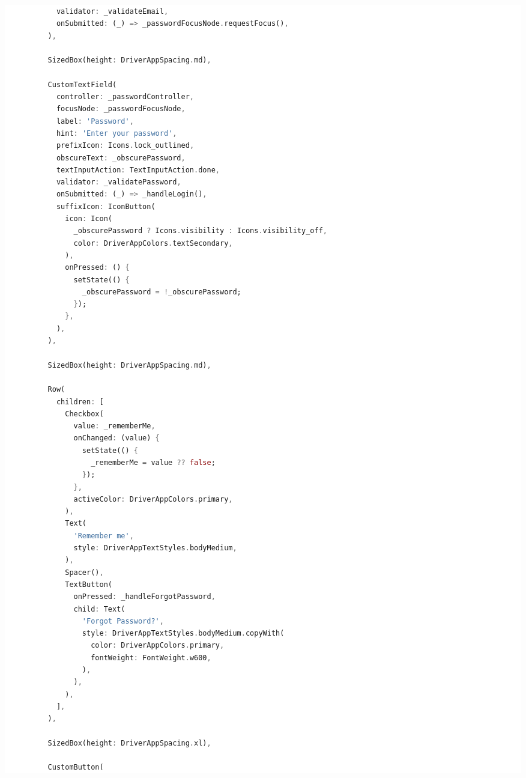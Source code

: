 ```dart
            validator: _validateEmail,
            onSubmitted: (_) => _passwordFocusNode.requestFocus(),
          ),
          
          SizedBox(height: DriverAppSpacing.md),
          
          CustomTextField(
            controller: _passwordController,
            focusNode: _passwordFocusNode,
            label: 'Password',
            hint: 'Enter your password',
            prefixIcon: Icons.lock_outlined,
            obscureText: _obscurePassword,
            textInputAction: TextInputAction.done,
            validator: _validatePassword,
            onSubmitted: (_) => _handleLogin(),
            suffixIcon: IconButton(
              icon: Icon(
                _obscurePassword ? Icons.visibility : Icons.visibility_off,
                color: DriverAppColors.textSecondary,
              ),
              onPressed: () {
                setState(() {
                  _obscurePassword = !_obscurePassword;
                });
              },
            ),
          ),
          
          SizedBox(height: DriverAppSpacing.md),
          
          Row(
            children: [
              Checkbox(
                value: _rememberMe,
                onChanged: (value) {
                  setState(() {
                    _rememberMe = value ?? false;
                  });
                },
                activeColor: DriverAppColors.primary,
              ),
              Text(
                'Remember me',
                style: DriverAppTextStyles.bodyMedium,
              ),
              Spacer(),
              TextButton(
                onPressed: _handleForgotPassword,
                child: Text(
                  'Forgot Password?',
                  style: DriverAppTextStyles.bodyMedium.copyWith(
                    color: DriverAppColors.primary,
                    fontWeight: FontWeight.w600,
                  ),
                ),
              ),
            ],
          ),
          
          SizedBox(height: DriverAppSpacing.xl),
          
          CustomButton(
```